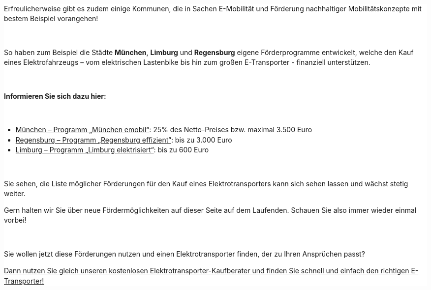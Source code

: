 Erfreulicherweise gibt es zudem einige Kommunen, die in Sachen E-Mobilität und Förderung nachhaltiger Mobilitätskonzepte mit bestem Beispiel vorangehen!

<br />

So haben zum Beispiel die Städte **München**, **Limburg** und **Regensburg** eigene Förderprogramme entwickelt, welche den Kauf eines Elektrofahrzeugs – vom elektrischen Lastenbike bis hin zum großen E-Transporter - finanziell unterstützen.

<br />

**Informieren Sie sich dazu hier:**

<br />

* [München – Programm „München emobil“](https://www.muenchen.de/rathaus/Stadtverwaltung/Referat-fuer-Gesundheit-und-Umwelt/Klimaschutz_und_Energie/Elektromobilitaet/Foerderprogramm_Elektromobilitaet): 25% des Netto-Preises bzw. maximal 3.500 Euro
* [Regensburg – Programm „Regensburg effizient“](https://www.greendeal-regensburg.de/foerderprogramm-regensburg-effizient/elektromobilitaet/): bis zu 3.000 Euro
* [Limburg – Programm „Limburg elektrisiert“](https://www.limburg.de/Mobilit%C3%A4t-Verkehr/Elektromobilit%C3%A4t-/Limburg-elektrisiert.php?object=tx,3251.5&ModID=7&FID=3252.425.1&NavID=3252.202&La=1): bis zu 600 Euro

<br />

Sie sehen, die Liste möglicher Förderungen für den Kauf eines Elektrotransporters kann sich sehen lassen und wächst stetig weiter.

Gern halten wir Sie über neue Fördermöglichkeiten auf dieser Seite auf dem Laufenden. Schauen Sie also immer wieder einmal vorbei!

<br />

Sie wollen jetzt diese Förderungen nutzen und einen Elektrotransporter finden, der zu Ihren Ansprüchen passt?

[Dann nutzen Sie gleich unseren kostenlosen Elektrotransporter-Kaufberater und finden Sie schnell und einfach den richtigen E-Transporter!](https://www.elektrotransporter-vergleich.de/caradvisor)